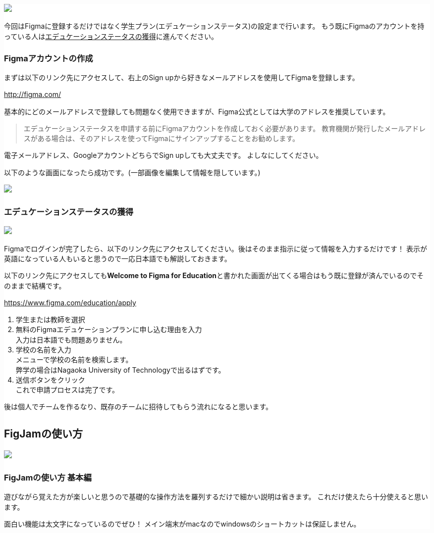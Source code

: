 ![](https://i.imgur.com/acW738U.png)

今回はFigmaに登録するだけではなく学生プラン(エデュケーションステータス)の設定まで行います。
もう既にFigmaのアカウントを持っている人は[エデュケーションステータスの獲得](#エデュケーションステータスの獲得)に進んでください。

### Figmaアカウントの作成

まずは以下のリンク先にアクセスして、右上のSign upから好きなメールアドレスを使用してFigmaを登録します。

<http://figma.com/>

基本的にどのメールアドレスで登録しても問題なく使用できますが、Figma公式としては大学のアドレスを推奨しています。

> エデュケーションステータスを申請する前にFigmaアカウントを作成しておく必要があります。
> 教育機関が発行したメールアドレスがある場合は、そのアドレスを使ってFigmaにサインアップすることをお勧めします。

電子メールアドレス、GoogleアカウントどちらでSign upしても大丈夫です。
よしなにしてください。

以下のような画面になったら成功です。(一部画像を編集して情報を隠しています。)

![](https://i.imgur.com/y696vLN.png)

### エデュケーションステータスの獲得

![](https://i.imgur.com/4e28yQq.png)

Figmaでログインが完了したら、以下のリンク先にアクセスしてください。後はそのまま指示に従って情報を入力するだけです！
表示が英語になっている人もいると思うので一応日本語でも解説しておきます。

以下のリンク先にアクセスしても**Welcome to Figma for Education**と書かれた画面が出てくる場合はもう既に登録が済んでいるのでそのままで結構です。

<https://www.figma.com/education/apply>

1. 学生または教師を選択
2. 無料のFigmaエデュケーションプランに申し込む理由を入力<br>入力は日本語でも問題ありません。
3. 学校の名前を入力<br>
   メニューで学校の名前を検索します。<br>
   弊学の場合はNagaoka University of Technologyで出るはずです。
4. 送信ボタンをクリック<br>
   これで申請プロセスは完了です。

後は個人でチームを作るなり、既存のチームに招待してもらう流れになると思います。

## FigJamの使い方

![](https://i.imgur.com/g6Jd8Jb.png)

### FigJamの使い方 基本編

遊びながら覚えた方が楽しいと思うので基礎的な操作方法を羅列するだけで細かい説明は省きます。
これだけ使えたら十分使えると思います。

面白い機能は太文字になっているのでぜひ！
メイン端末がmacなのでwindowsのショートカットは保証しません。
